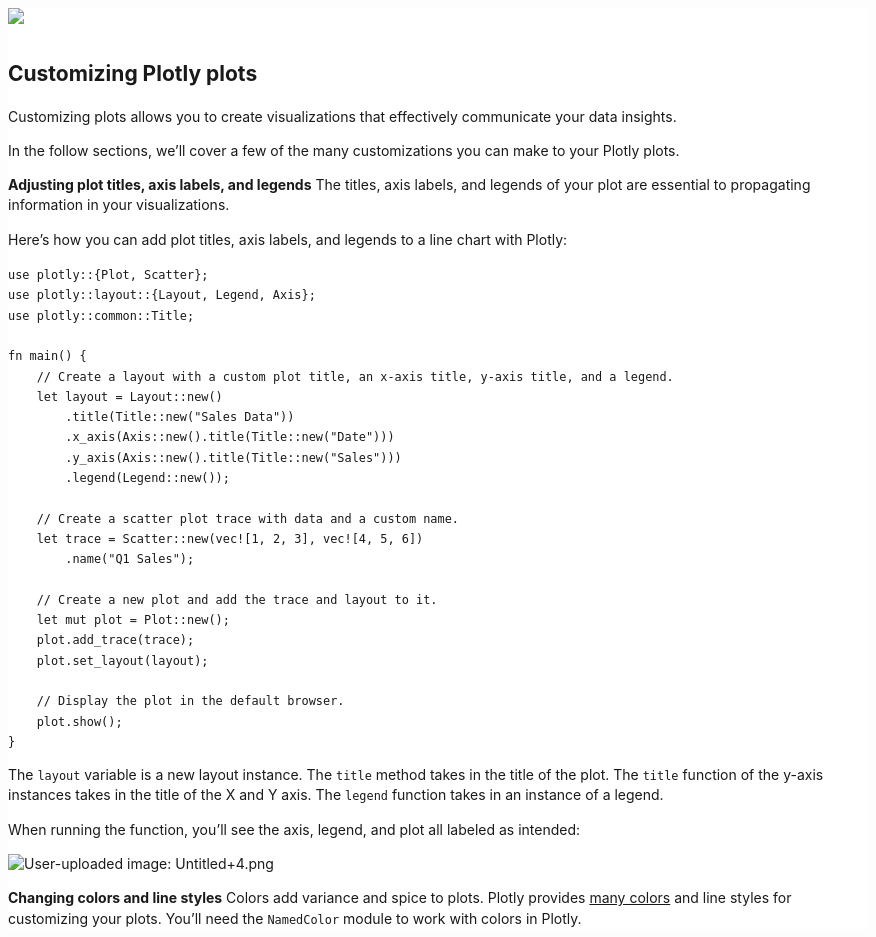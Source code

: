 
![](https://paper-attachments.dropboxusercontent.com/s_CA48064A3B64E5821D41E49B5AAEB2EF8E9DDA087817B1F8A621F8C827BF6BED_1679853609692_Untitled+3.png)

## Customizing Plotly plots

Customizing plots allows you to create visualizations that effectively communicate your data insights.

In the follow sections, we’ll cover a few of the many customizations you can make to your Plotly plots.

**Adjusting plot titles, axis labels, and legends**
The titles, axis labels, and legends of your plot are essential to propagating information in your visualizations.

Here’s how you can add plot titles, axis labels, and legends to a line chart with Plotly:


    use plotly::{Plot, Scatter};
    use plotly::layout::{Layout, Legend, Axis};
    use plotly::common::Title;
    
    fn main() {
        // Create a layout with a custom plot title, an x-axis title, y-axis title, and a legend.
        let layout = Layout::new()
            .title(Title::new("Sales Data"))
            .x_axis(Axis::new().title(Title::new("Date")))
            .y_axis(Axis::new().title(Title::new("Sales")))
            .legend(Legend::new());
    
        // Create a scatter plot trace with data and a custom name.
        let trace = Scatter::new(vec![1, 2, 3], vec![4, 5, 6])
            .name("Q1 Sales");
    
        // Create a new plot and add the trace and layout to it.
        let mut plot = Plot::new();
        plot.add_trace(trace);
        plot.set_layout(layout);
    
        // Display the plot in the default browser.
        plot.show();
    }

The `layout` variable is a new layout instance. The `title` method takes in the title of the plot. The `title` function of the y-axis instances takes in the title of the X and Y axis. The `legend` function takes in an instance of a legend.

When running the function, you’ll see the axis, legend, and plot all labeled as intended:


![User-uploaded image: Untitled+4.png](https://paper-attachments.dropboxusercontent.com/s_CA48064A3B64E5821D41E49B5AAEB2EF8E9DDA087817B1F8A621F8C827BF6BED_1679853270216_Untitled+4.png)



**Changing colors and line styles**
Colors add variance and spice to plots. Plotly provides [many colors](https://docs.rs/plotly/0.6.0/plotly/common/color/enum.NamedColor.html) and line styles for customizing your plots. You’ll need the `NamedColor` module to work with colors in Plotly.
